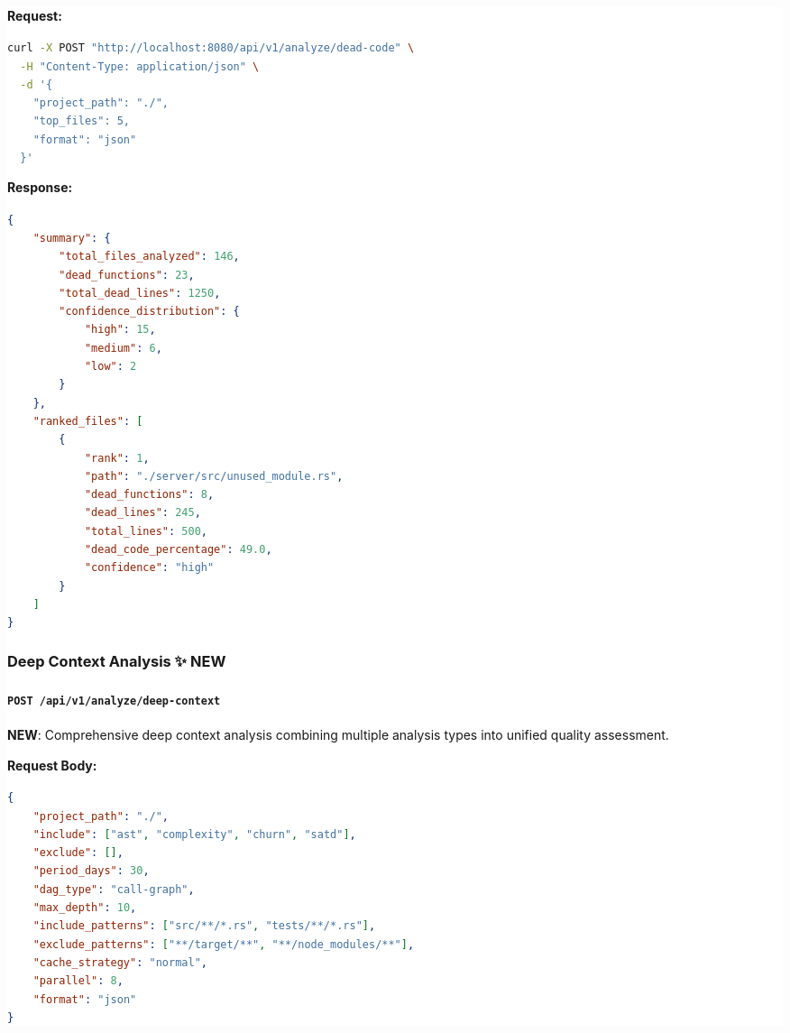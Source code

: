 **Request:**
```bash
curl -X POST "http://localhost:8080/api/v1/analyze/dead-code" \
  -H "Content-Type: application/json" \
  -d '{
    "project_path": "./",
    "top_files": 5,
    "format": "json"
  }'
```

**Response:**
```json
{
    "summary": {
        "total_files_analyzed": 146,
        "dead_functions": 23,
        "total_dead_lines": 1250,
        "confidence_distribution": {
            "high": 15,
            "medium": 6,
            "low": 2
        }
    },
    "ranked_files": [
        {
            "rank": 1,
            "path": "./server/src/unused_module.rs",
            "dead_functions": 8,
            "dead_lines": 245,
            "total_lines": 500,
            "dead_code_percentage": 49.0,
            "confidence": "high"
        }
    ]
}
```

### Deep Context Analysis ✨ **NEW**

#### `POST /api/v1/analyze/deep-context`

**NEW**: Comprehensive deep context analysis combining multiple analysis types into unified quality assessment.

**Request Body:**
```json
{
    "project_path": "./",
    "include": ["ast", "complexity", "churn", "satd"],
    "exclude": [],
    "period_days": 30,
    "dag_type": "call-graph",
    "max_depth": 10,
    "include_patterns": ["src/**/*.rs", "tests/**/*.rs"],
    "exclude_patterns": ["**/target/**", "**/node_modules/**"],
    "cache_strategy": "normal",
    "parallel": 8,
    "format": "json"
}
```
